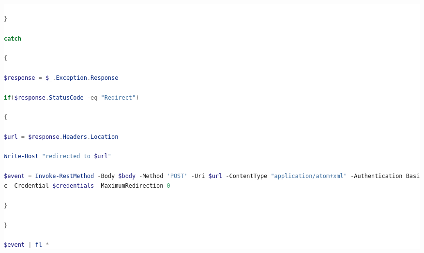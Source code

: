 ```powershell

}

catch

{

$response = $_.Exception.Response

if($response.StatusCode -eq "Redirect")

{

$url = $response.Headers.Location

Write-Host "redirected to $url"

$event = Invoke-RestMethod -Body $body -Method 'POST' -Uri $url -ContentType "application/atom+xml" -Authentication Basic -Credential $credentials -MaximumRedirection 0

}

}

$event | fl *

```
